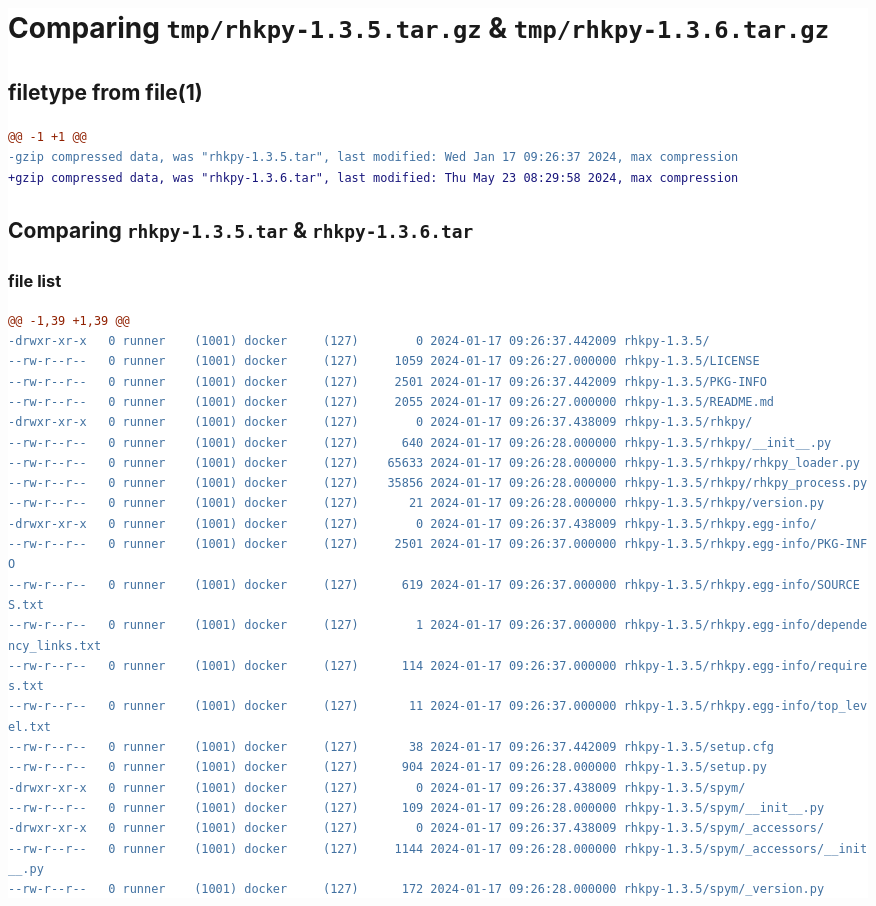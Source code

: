# Comparing `tmp/rhkpy-1.3.5.tar.gz` & `tmp/rhkpy-1.3.6.tar.gz`

## filetype from file(1)

```diff
@@ -1 +1 @@
-gzip compressed data, was "rhkpy-1.3.5.tar", last modified: Wed Jan 17 09:26:37 2024, max compression
+gzip compressed data, was "rhkpy-1.3.6.tar", last modified: Thu May 23 08:29:58 2024, max compression
```

## Comparing `rhkpy-1.3.5.tar` & `rhkpy-1.3.6.tar`

### file list

```diff
@@ -1,39 +1,39 @@
-drwxr-xr-x   0 runner    (1001) docker     (127)        0 2024-01-17 09:26:37.442009 rhkpy-1.3.5/
--rw-r--r--   0 runner    (1001) docker     (127)     1059 2024-01-17 09:26:27.000000 rhkpy-1.3.5/LICENSE
--rw-r--r--   0 runner    (1001) docker     (127)     2501 2024-01-17 09:26:37.442009 rhkpy-1.3.5/PKG-INFO
--rw-r--r--   0 runner    (1001) docker     (127)     2055 2024-01-17 09:26:27.000000 rhkpy-1.3.5/README.md
-drwxr-xr-x   0 runner    (1001) docker     (127)        0 2024-01-17 09:26:37.438009 rhkpy-1.3.5/rhkpy/
--rw-r--r--   0 runner    (1001) docker     (127)      640 2024-01-17 09:26:28.000000 rhkpy-1.3.5/rhkpy/__init__.py
--rw-r--r--   0 runner    (1001) docker     (127)    65633 2024-01-17 09:26:28.000000 rhkpy-1.3.5/rhkpy/rhkpy_loader.py
--rw-r--r--   0 runner    (1001) docker     (127)    35856 2024-01-17 09:26:28.000000 rhkpy-1.3.5/rhkpy/rhkpy_process.py
--rw-r--r--   0 runner    (1001) docker     (127)       21 2024-01-17 09:26:28.000000 rhkpy-1.3.5/rhkpy/version.py
-drwxr-xr-x   0 runner    (1001) docker     (127)        0 2024-01-17 09:26:37.438009 rhkpy-1.3.5/rhkpy.egg-info/
--rw-r--r--   0 runner    (1001) docker     (127)     2501 2024-01-17 09:26:37.000000 rhkpy-1.3.5/rhkpy.egg-info/PKG-INFO
--rw-r--r--   0 runner    (1001) docker     (127)      619 2024-01-17 09:26:37.000000 rhkpy-1.3.5/rhkpy.egg-info/SOURCES.txt
--rw-r--r--   0 runner    (1001) docker     (127)        1 2024-01-17 09:26:37.000000 rhkpy-1.3.5/rhkpy.egg-info/dependency_links.txt
--rw-r--r--   0 runner    (1001) docker     (127)      114 2024-01-17 09:26:37.000000 rhkpy-1.3.5/rhkpy.egg-info/requires.txt
--rw-r--r--   0 runner    (1001) docker     (127)       11 2024-01-17 09:26:37.000000 rhkpy-1.3.5/rhkpy.egg-info/top_level.txt
--rw-r--r--   0 runner    (1001) docker     (127)       38 2024-01-17 09:26:37.442009 rhkpy-1.3.5/setup.cfg
--rw-r--r--   0 runner    (1001) docker     (127)      904 2024-01-17 09:26:28.000000 rhkpy-1.3.5/setup.py
-drwxr-xr-x   0 runner    (1001) docker     (127)        0 2024-01-17 09:26:37.438009 rhkpy-1.3.5/spym/
--rw-r--r--   0 runner    (1001) docker     (127)      109 2024-01-17 09:26:28.000000 rhkpy-1.3.5/spym/__init__.py
-drwxr-xr-x   0 runner    (1001) docker     (127)        0 2024-01-17 09:26:37.438009 rhkpy-1.3.5/spym/_accessors/
--rw-r--r--   0 runner    (1001) docker     (127)     1144 2024-01-17 09:26:28.000000 rhkpy-1.3.5/spym/_accessors/__init__.py
--rw-r--r--   0 runner    (1001) docker     (127)      172 2024-01-17 09:26:28.000000 rhkpy-1.3.5/spym/_version.py
```